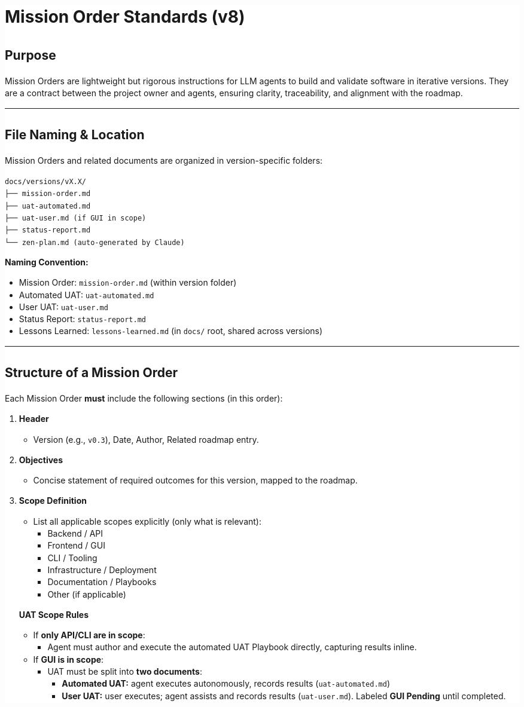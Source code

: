 # Mission Order Standards (v8)

## Purpose
Mission Orders are lightweight but rigorous instructions for LLM agents to build and validate software in iterative versions. They are a contract between the project owner and agents, ensuring clarity, traceability, and alignment with the roadmap.

---

## File Naming & Location

Mission Orders and related documents are organized in version-specific folders:

```
docs/versions/vX.X/
├── mission-order.md
├── uat-automated.md
├── uat-user.md (if GUI in scope)
├── status-report.md
└── zen-plan.md (auto-generated by Claude)
```

**Naming Convention:**
- Mission Order: `mission-order.md` (within version folder)
- Automated UAT: `uat-automated.md`
- User UAT: `uat-user.md`
- Status Report: `status-report.md`
- Lessons Learned: `lessons-learned.md` (in `docs/` root, shared across versions)

---

## Structure of a Mission Order
Each Mission Order **must** include the following sections (in this order):

1. **Header**
   - Version (e.g., `v0.3`), Date, Author, Related roadmap entry.

2. **Objectives**
   - Concise statement of required outcomes for this version, mapped to the roadmap.

3. **Scope Definition**
   - List all applicable scopes explicitly (only what is relevant):
     - Backend / API
     - Frontend / GUI
     - CLI / Tooling
     - Infrastructure / Deployment
     - Documentation / Playbooks
     - Other (if applicable)

   **UAT Scope Rules**
   - If **only API/CLI are in scope**:
     - Agent must author and execute the automated UAT Playbook directly, capturing results inline.
   - If **GUI is in scope**:
     - UAT must be split into **two documents**:
       - **Automated UAT:** agent executes autonomously, records results (`uat-automated.md`)
       - **User UAT:** user executes; agent assists and records results (`uat-user.md`). Labeled **GUI Pending** until completed.
